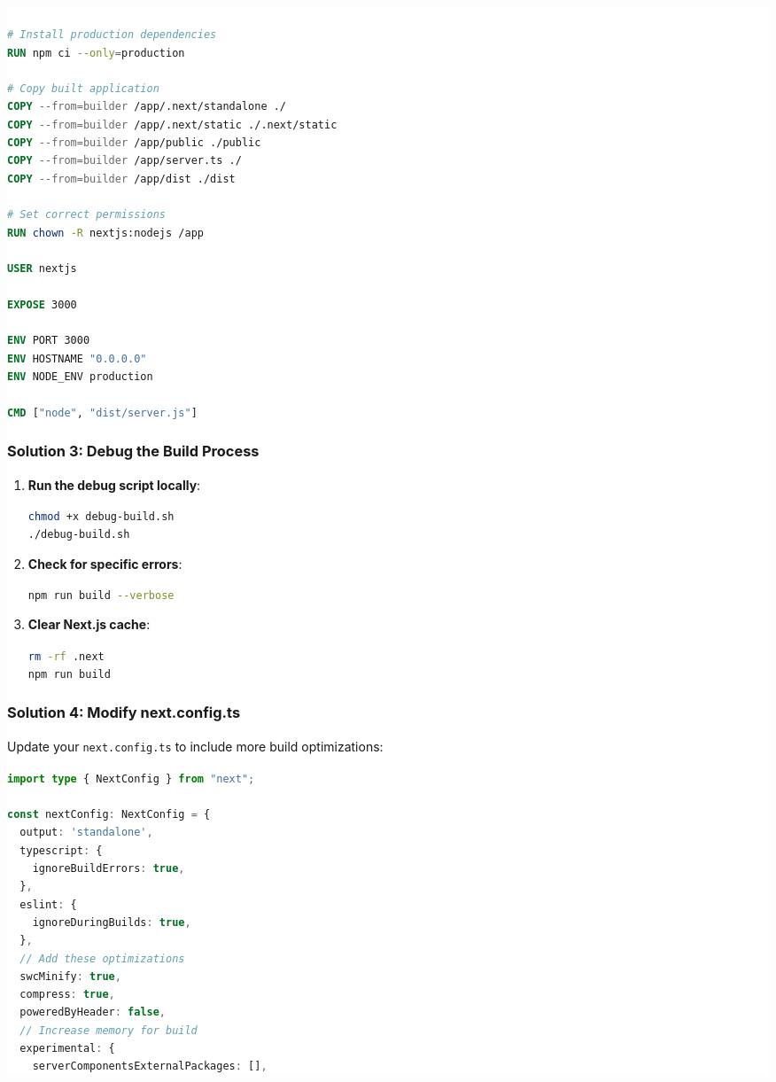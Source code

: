 ```dockerfile

# Install production dependencies
RUN npm ci --only=production

# Copy built application
COPY --from=builder /app/.next/standalone ./
COPY --from=builder /app/.next/static ./.next/static
COPY --from=builder /app/public ./public
COPY --from=builder /app/server.ts ./
COPY --from=builder /app/dist ./dist

# Set correct permissions
RUN chown -R nextjs:nodejs /app

USER nextjs

EXPOSE 3000

ENV PORT 3000
ENV HOSTNAME "0.0.0.0"
ENV NODE_ENV production

CMD ["node", "dist/server.js"]
```

### Solution 3: Debug the Build Process

1. **Run the debug script locally**:
   ```bash
   chmod +x debug-build.sh
   ./debug-build.sh
   ```

2. **Check for specific errors**:
   ```bash
   npm run build --verbose
   ```

3. **Clear Next.js cache**:
   ```bash
   rm -rf .next
   npm run build
   ```

### Solution 4: Modify next.config.ts

Update your `next.config.ts` to include more build optimizations:

```typescript
import type { NextConfig } from "next";

const nextConfig: NextConfig = {
  output: 'standalone',
  typescript: {
    ignoreBuildErrors: true,
  },
  eslint: {
    ignoreDuringBuilds: true,
  },
  // Add these optimizations
  swcMinify: true,
  compress: true,
  poweredByHeader: false,
  // Increase memory for build
  experimental: {
    serverComponentsExternalPackages: [],
```
